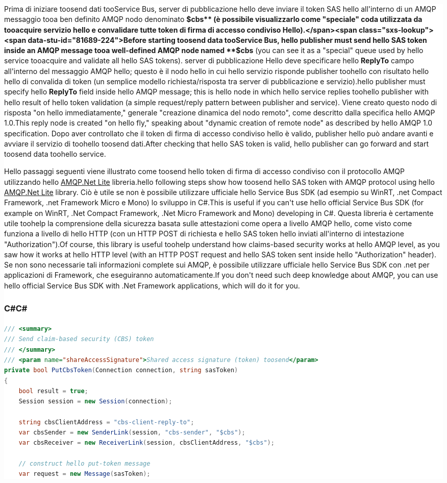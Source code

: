 <span data-ttu-id="81689-224">Prima di iniziare toosend dati tooService Bus, server di pubblicazione hello deve inviare il token SAS hello all'interno di un AMQP messaggio tooa ben definito AMQP nodo denominato **$cbs** (è possibile visualizzarlo come "speciale" coda utilizzata da tooacquire servizio hello e convalidare tutte token di firma di accesso condiviso Hello).</span><span class="sxs-lookup"><span data-stu-id="81689-224">Before starting toosend data tooService Bus, hello publisher must send hello SAS token inside an AMQP message tooa well-defined AMQP node named **$cbs** (you can see it as a "special" queue used by hello service tooacquire and validate all hello SAS tokens).</span></span> <span data-ttu-id="81689-225">server di pubblicazione Hello deve specificare hello **ReplyTo** campo all'interno del messaggio AMQP hello; questo è il nodo hello in cui hello servizio risponde publisher toohello con risultato hello hello di convalida di token (un semplice modello richiesta/risposta tra server di pubblicazione e servizio).</span><span class="sxs-lookup"><span data-stu-id="81689-225">hello publisher must specify hello **ReplyTo** field inside hello AMQP message; this is hello node in which hello service replies toohello publisher with hello result of hello token validation (a simple request/reply pattern between publisher and service).</span></span> <span data-ttu-id="81689-226">Viene creato questo nodo di risposta "on hello immediatamente," generale "creazione dinamica del nodo remoto", come descritto dalla specifica hello AMQP 1.0.</span><span class="sxs-lookup"><span data-stu-id="81689-226">This reply node is created "on hello fly," speaking about "dynamic creation of remote node" as described by hello AMQP 1.0 specification.</span></span> <span data-ttu-id="81689-227">Dopo aver controllato che il token di firma di accesso condiviso hello è valido, publisher hello può andare avanti e avviare il servizio di toohello toosend dati.</span><span class="sxs-lookup"><span data-stu-id="81689-227">After checking that hello SAS token is valid, hello publisher can go forward and start toosend data toohello service.</span></span>

<span data-ttu-id="81689-228">Hello passaggi seguenti viene illustrato come toosend hello token di firma di accesso condiviso con il protocollo AMQP utilizzando hello [AMQP.Net Lite](https://github.com/Azure/amqpnetlite) libreria.</span><span class="sxs-lookup"><span data-stu-id="81689-228">hello following steps show how toosend hello SAS token with AMQP protocol using hello [AMQP.Net Lite](https://github.com/Azure/amqpnetlite) library.</span></span> <span data-ttu-id="81689-229">Ciò è utile se non è possibile utilizzare ufficiale hello Service Bus SDK (ad esempio su WinRT, .net Compact Framework, .net Framework Micro e Mono) lo sviluppo in C\#.</span><span class="sxs-lookup"><span data-stu-id="81689-229">This is useful if you can't use hello official Service Bus SDK (for example on WinRT, .Net Compact Framework, .Net Micro Framework and Mono) developing in C\#.</span></span> <span data-ttu-id="81689-230">Questa libreria è certamente utile toohelp la comprensione della sicurezza basata sulle attestazioni come opera a livello AMQP hello, come visto come funziona a livello di hello HTTP (con un HTTP POST di richiesta e hello SAS token hello inviati all'interno di intestazione "Authorization").</span><span class="sxs-lookup"><span data-stu-id="81689-230">Of course, this library is useful toohelp understand how claims-based security works at hello AMQP level, as you saw how it works at hello HTTP level (with an HTTP POST request and hello SAS token sent inside hello "Authorization" header).</span></span> <span data-ttu-id="81689-231">Se non sono necessarie tali informazioni complete sui AMQP, è possibile utilizzare ufficiale hello Service Bus SDK con .net per applicazioni di Framework, che eseguiranno automaticamente.</span><span class="sxs-lookup"><span data-stu-id="81689-231">If you don't need such deep knowledge about AMQP, you can use hello official Service Bus SDK with .Net Framework applications, which will do it for you.</span></span>

### <a name="c35"></a><span data-ttu-id="81689-232">C&#35;</span><span class="sxs-lookup"><span data-stu-id="81689-232">C&#35;</span></span>

```csharp
/// <summary>
/// Send claim-based security (CBS) token
/// </summary>
/// <param name="shareAccessSignature">Shared access signature (token) toosend</param>
private bool PutCbsToken(Connection connection, string sasToken)
{
    bool result = true;
    Session session = new Session(connection);

    string cbsClientAddress = "cbs-client-reply-to";
    var cbsSender = new SenderLink(session, "cbs-sender", "$cbs");
    var cbsReceiver = new ReceiverLink(session, cbsClientAddress, "$cbs");

    // construct hello put-token message
    var request = new Message(sasToken);
```